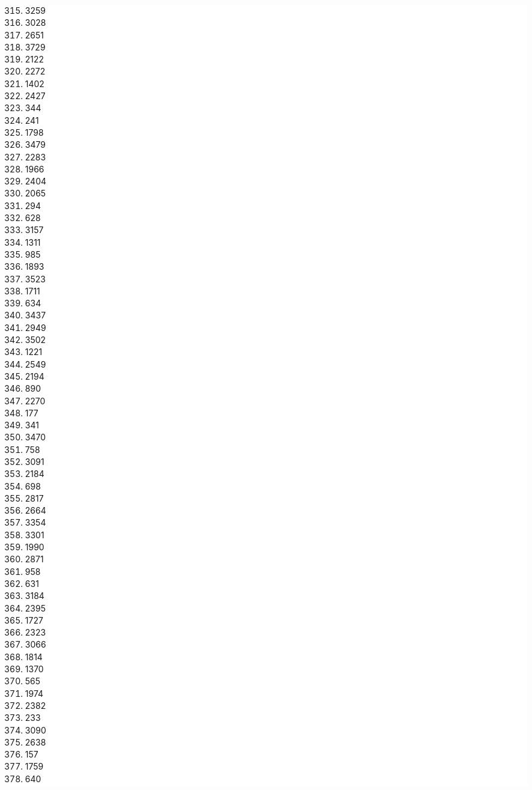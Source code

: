 315. 3259
316. 3028
317. 2651
318. 3729
319. 2122
320. 2272
321. 1402
322. 2427
323. 344
324. 241
325. 1798
326. 3479
327. 2283
328. 1966
329. 2404
330. 2065
331. 294
332. 628
333. 3157
334. 1311
335. 985
336. 1893
337. 3523
338. 1711
339. 634
340. 3437
341. 2949
342. 3502
343. 1221
344. 2549
345. 2194
346. 890
347. 2270
348. 177
349. 341
350. 3470
351. 758
352. 3091
353. 2184
354. 698
355. 2817
356. 2664
357. 3354
358. 3301
359. 1990
360. 2871
361. 958
362. 631
363. 3184
364. 2395
365. 1727
366. 2323
367. 3066
368. 1814
369. 1370
370. 565
371. 1974
372. 2382
373. 233
374. 3090
375. 2638
376. 157
377. 1759
378. 640